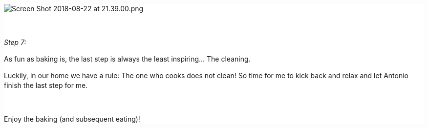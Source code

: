 <img class="alignnone size-full wp-image-57" src="https://bakerkatcom.files.wordpress.com/2018/06/screen-shot-2018-08-22-at-21-39-00.png" alt="Screen Shot 2018-08-22 at 21.39.00.png" width="1196" height="1102" />

&nbsp;

<em>Step 7:</em>

As fun as baking is, the last step is always the least inspiring... The cleaning.

Luckily, in our home we have a rule: The one who cooks does not clean! So time for me to kick back and relax and let Antonio finish the last step for me.

&nbsp;

Enjoy the baking (and subsequent eating)!
